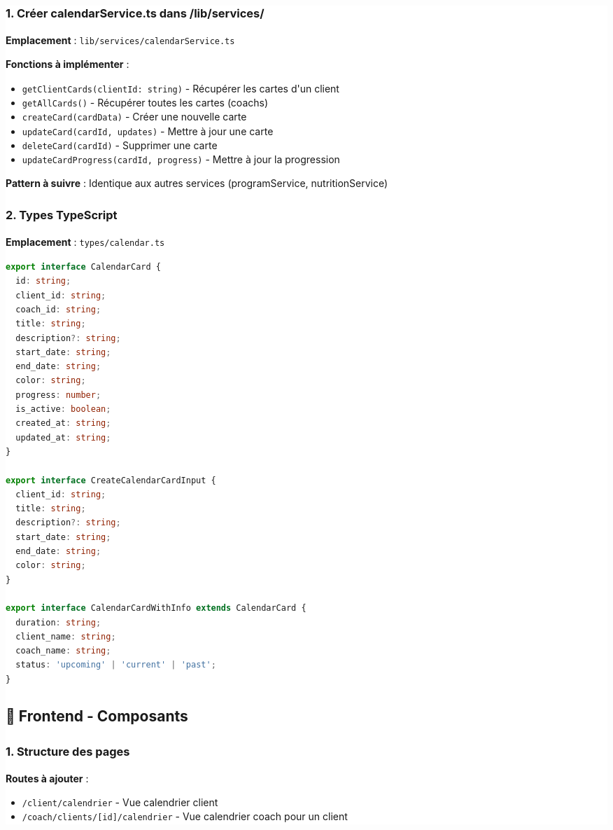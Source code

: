### 1. Créer calendarService.ts dans /lib/services/
**Emplacement** : `lib/services/calendarService.ts`

**Fonctions à implémenter** :
- `getClientCards(clientId: string)` - Récupérer les cartes d'un client
- `getAllCards()` - Récupérer toutes les cartes (coachs)
- `createCard(cardData)` - Créer une nouvelle carte
- `updateCard(cardId, updates)` - Mettre à jour une carte
- `deleteCard(cardId)` - Supprimer une carte
- `updateCardProgress(cardId, progress)` - Mettre à jour la progression

**Pattern à suivre** : Identique aux autres services (programService, nutritionService)

### 2. Types TypeScript
**Emplacement** : `types/calendar.ts`

```typescript
export interface CalendarCard {
  id: string;
  client_id: string;
  coach_id: string;
  title: string;
  description?: string;
  start_date: string;
  end_date: string;
  color: string;
  progress: number;
  is_active: boolean;
  created_at: string;
  updated_at: string;
}

export interface CreateCalendarCardInput {
  client_id: string;
  title: string;
  description?: string;
  start_date: string;
  end_date: string;
  color: string;
}

export interface CalendarCardWithInfo extends CalendarCard {
  duration: string;
  client_name: string;
  coach_name: string;
  status: 'upcoming' | 'current' | 'past';
}
```

## 🎨 Frontend - Composants

### 1. Structure des pages
**Routes à ajouter** :
- `/client/calendrier` - Vue calendrier client
- `/coach/clients/[id]/calendrier` - Vue calendrier coach pour un client
